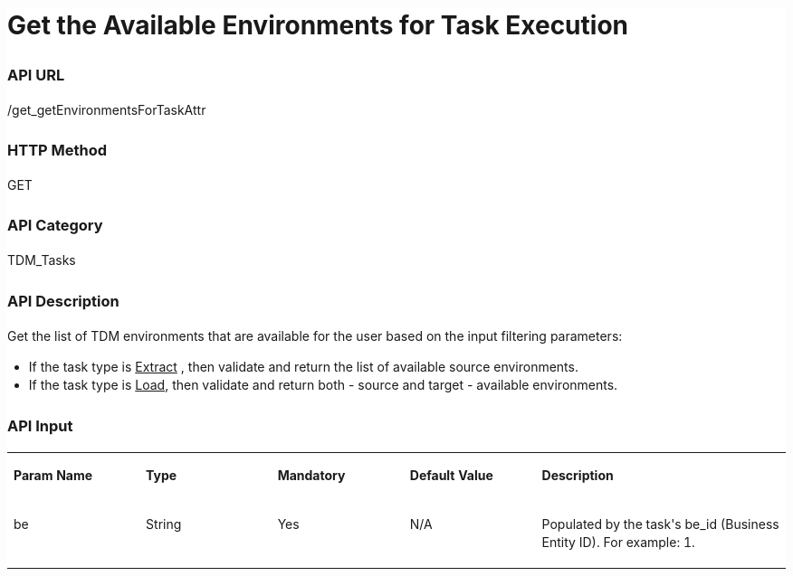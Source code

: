 # Get the Available Environments for Task Execution

### API URL

/get_getEnvironmentsForTaskAttr

### HTTP Method

GET

### API Category

TDM_Tasks

### API Description

Get the list of TDM environments that are available for the user based on the input filtering parameters:

-  If the task type is [Extract](/articles/TDM/tdm_gui/16_extract_task.md) , then validate and return the list of available source environments.
-  If the task type is [Load](/articles/TDM/tdm_gui/17_load_task_regular_mode.md), then validate and return both - source and target - available environments.

### API Input



<table width="900pxl">
<tbody>
<tr>
<td valign="top" width="150pxl">
<p><strong>Param Name</strong></p>
</td>
<td valign="top" width="150pxl">
<p><strong>Type</strong></p>
</td>
<td valign="top" width="150pxl">
<p><strong>Mandatory</strong></p>
</td>
<td valign="top" width="150pxl">
<p><strong>Default Value</strong></p>
</td>
<td width="300pxl" valign="top">
<p><strong>Description</strong></p>
</td>
</tr>
<tr>
<td valign="top" width="150pxl">
<p>be</p>
</td>
<td valign="top" width="150pxl">
<p>String</p>
</td>
<td valign="top" width="150pxl">
<p>Yes</p>
</td>
<td valign="top" width="150pxl">
<p>N/A</p>
</td>
<td width="300pxl" valign="top">
<p>Populated by the task's be_id (Business Entity ID). For example: 1.</p>
</td>
</tr>